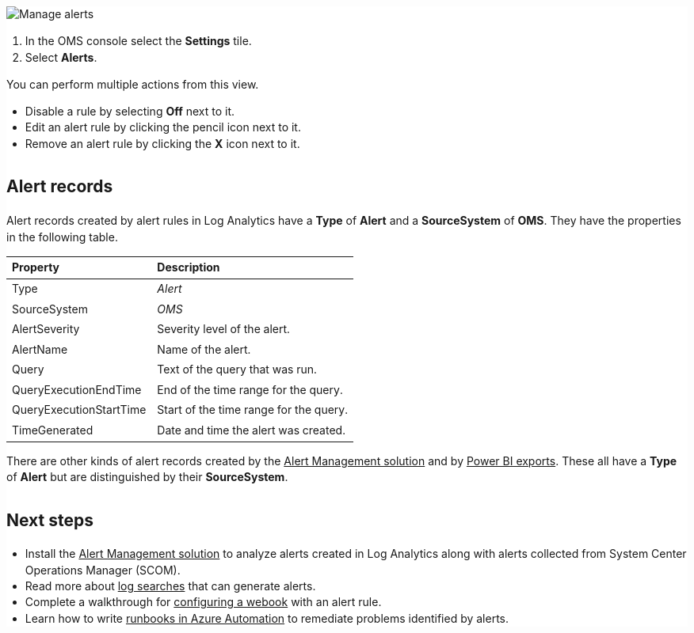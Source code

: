 ![Manage alerts](./media/log-analytics-alerts/configure.png)

1. In the OMS console select the **Settings** tile.
2. Select **Alerts**.

You can perform multiple actions from this view.

- Disable a rule by selecting **Off** next to it.
- Edit an alert rule by clicking the pencil icon next to it.
- Remove an alert rule by clicking the **X** icon next to it. 

## Alert records

Alert records created by alert rules in Log Analytics have a **Type** of **Alert** and a **SourceSystem** of **OMS**.  They have the properties in the following table.

| Property | Description |
|:--|:--|
| Type          | *Alert* |
| SourceSystem  | *OMS* |
| AlertSeverity | Severity level of the alert. |
| AlertName     | Name of the alert. |
| Query         | Text of the query that was run.  |
| QueryExecutionEndTime   | End of the time range for the query. |
| QueryExecutionStartTime | Start of the time range for the query.  |
| TimeGenerated | Date and time the alert was created. |

There are other kinds of alert records created by the [Alert Management solution](log-analytics-solution-alert-management.md) and by [Power BI exports](log-analytics-powerbi.md).  These all have a **Type** of **Alert** but are distinguished by their **SourceSystem**.




## Next steps

- Install the [Alert Management solution](log-analytics-solution-alert-management.md) to analyze alerts created in Log Analytics along with alerts collected from System Center Operations Manager (SCOM).
- Read more about [log searches](log-analytics-log-searches.md) that can generate alerts.
- Complete a walkthrough for [configuring a webook](log-analytics-alerts-webhooks.md) with an alert rule.  
- Learn how to write [runbooks in Azure Automation](https://azure.microsoft.com/documentation/services/automation) to remediate problems identified by alerts.